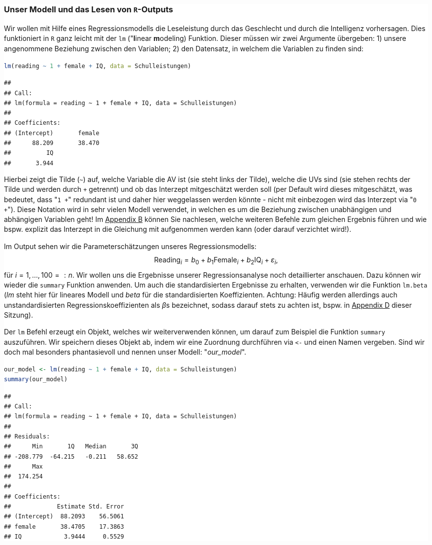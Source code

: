 
### Unser Modell und das Lesen von `R`-Outputs
Wir wollen  mit Hilfe eines Regressionsmodells die Leseleistung durch das Geschlecht und durch die Intelligenz vorhersagen. Dies funktioniert in `R` ganz leicht mit der `lm` ("**l**inear **m**odeling) Funktion. Dieser müssen wir zwei Argumente übergeben: 1) unsere angenommene Beziehung zwischen den Variablen; 2) den Datensatz, in welchem die Variablen zu finden sind:


```r
lm(reading ~ 1 + female + IQ, data = Schulleistungen)
```

```
## 
## Call:
## lm(formula = reading ~ 1 + female + IQ, data = Schulleistungen)
## 
## Coefficients:
## (Intercept)       female  
##      88.209       38.470  
##          IQ  
##       3.944
```

Hierbei zeigt die Tilde (`~`) auf, welche Variable die AV ist (sie steht links der Tilde), welche die UVs sind (sie stehen rechts der Tilde und werden durch `+` getrennt) und ob das Interzept mitgeschätzt werden soll (per Default wird dieses mitgeschätzt, was bedeutet, dass "`1 +`" redundant ist und daher hier weggelassen werden könnte - nicht mit einbezogen wird das Interzept via "`0 +`"). Diese Notation wird in sehr vielen Modell verwendet, in welchen es um die Beziehung zwischen unabhängigen und abhängigen Variablen geht! Im [Appendix B](#AppendixB) können Sie nachlesen, welche weiteren Befehle zum gleichen Ergebnis führen und wie bspw. explizit das Interzept in die Gleichung mit aufgenommen werden kann (oder darauf verzichtet wird!). 

Im Output sehen wir die Parameterschätzungen unseres Regressionsmodells:
$$\text{Reading}_i=b_0+b_1\text{Female}_i+b_2\text{IQ}_i+\varepsilon_i,$$ 
für $i=1,\dots,100=:n$. Wir wollen uns die Ergebnisse unserer Regressionsanalyse noch detaillierter anschauen. Dazu können wir wieder die `summary` Funktion anwenden. Um auch die standardisierten Ergebnisse zu erhalten, verwenden wir die Funktion `lm.beta` (*lm* steht hier für lineares Modell und *beta* für die standardisierten Koeffizienten. Achtung: Häufig werden allerdings auch unstandardisierten Regressionskoeffizienten als $\beta$s bezeichnet, sodass darauf stets zu achten ist, bspw. in [Appendix D](#AppendixD) dieser Sitzung).

Der `lm` Befehl erzeugt ein Objekt, welches wir weiterverwenden können, um darauf zum Beispiel die Funktion `summary` auszuführen. Wir speichern dieses Objekt ab, indem wir eine Zuordnung durchführen via `<-` und einen Namen  vergeben. Sind wir doch mal besonders phantasievoll und nennen unser Modell: "*our_model*".


```r
our_model <- lm(reading ~ 1 + female + IQ, data = Schulleistungen)
summary(our_model)
```

```
## 
## Call:
## lm(formula = reading ~ 1 + female + IQ, data = Schulleistungen)
## 
## Residuals:
##      Min       1Q   Median       3Q 
## -208.779  -64.215   -0.211   58.652 
##      Max 
##  174.254 
## 
## Coefficients:
##             Estimate Std. Error
## (Intercept)  88.2093    56.5061
## female       38.4705    17.3863
## IQ            3.9444     0.5529
```